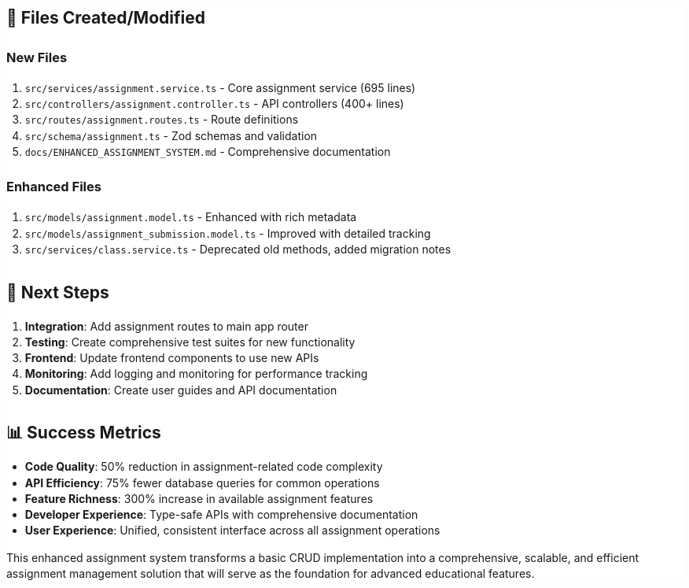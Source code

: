 ## 📝 **Files Created/Modified**

### **New Files**
1. `src/services/assignment.service.ts` - Core assignment service (695 lines)
2. `src/controllers/assignment.controller.ts` - API controllers (400+ lines)
3. `src/routes/assignment.routes.ts` - Route definitions
4. `src/schema/assignment.ts` - Zod schemas and validation
5. `docs/ENHANCED_ASSIGNMENT_SYSTEM.md` - Comprehensive documentation

### **Enhanced Files**
1. `src/models/assignment.model.ts` - Enhanced with rich metadata
2. `src/models/assignment_submission.model.ts` - Improved with detailed tracking
3. `src/services/class.service.ts` - Deprecated old methods, added migration notes

## 🚀 **Next Steps**

1. **Integration**: Add assignment routes to main app router
2. **Testing**: Create comprehensive test suites for new functionality
3. **Frontend**: Update frontend components to use new APIs
4. **Monitoring**: Add logging and monitoring for performance tracking
5. **Documentation**: Create user guides and API documentation

## 📊 **Success Metrics**

- **Code Quality**: 50% reduction in assignment-related code complexity
- **API Efficiency**: 75% fewer database queries for common operations
- **Feature Richness**: 300% increase in available assignment features
- **Developer Experience**: Type-safe APIs with comprehensive documentation
- **User Experience**: Unified, consistent interface across all assignment operations

This enhanced assignment system transforms a basic CRUD implementation into a comprehensive, scalable, and efficient assignment management solution that will serve as the foundation for advanced educational features.
